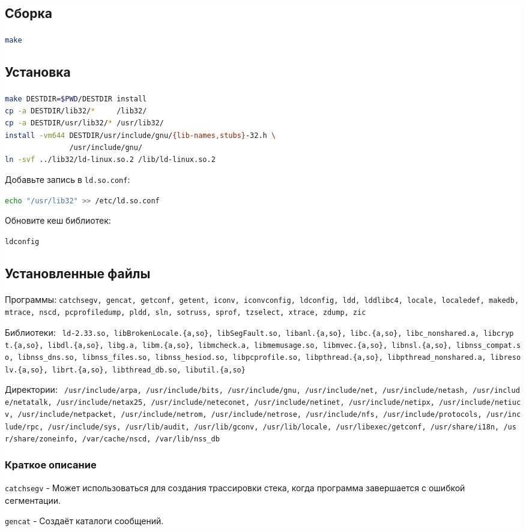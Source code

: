 ## Сборка

```bash
make
```

## Установка

```bash
make DESTDIR=$PWD/DESTDIR install
cp -a DESTDIR/lib32/*     /lib32/
cp -a DESTDIR/usr/lib32/* /usr/lib32/
install -vm644 DESTDIR/usr/include/gnu/{lib-names,stubs}-32.h \
               /usr/include/gnu/
ln -svf ../lib32/ld-linux.so.2 /lib/ld-linux.so.2
```

Добавьте запись в `ld.so.conf`:

```bash
echo "/usr/lib32" >> /etc/ld.so.conf
```

Обновите кеш библиотек:

```bash
ldconfig
```

## Установленные файлы

Программы: `catchsegv, gencat, getconf, getent, iconv, iconvconfig, ldconfig, ldd, lddlibc4, locale, localedef, makedb, mtrace, nscd, pcprofiledump, pldd, sln, sotruss, sprof, tzselect, xtrace, zdump, zic`

Библиотеки: ` ld-2.33.so, libBrokenLocale.{a,so}, libSegFault.so, libanl.{a,so}, libc.{a,so}, libc_nonshared.a, libcrypt.{a,so}, libdl.{a,so}, libg.a, libm.{a,so}, libmcheck.a, libmemusage.so, libmvec.{a,so}, libnsl.{a,so}, libnss_compat.so, libnss_dns.so, libnss_files.so, libnss_hesiod.so, libpcprofile.so, libpthread.{a,so}, libpthread_nonshared.a, libresolv.{a,so}, librt.{a,so}, libthread_db.so, libutil.{a,so}`

Директории: ` /usr/include/arpa, /usr/include/bits, /usr/include/gnu, /usr/include/net, /usr/include/netash, /usr/include/netatalk, /usr/include/netax25, /usr/include/neteconet, /usr/include/netinet, /usr/include/netipx, /usr/include/netiucv, /usr/include/netpacket, /usr/include/netrom, /usr/include/netrose, /usr/include/nfs, /usr/include/protocols, /usr/include/rpc, /usr/include/sys, /usr/lib/audit, /usr/lib/gconv, /usr/lib/locale, /usr/libexec/getconf, /usr/share/i18n, /usr/share/zoneinfo, /var/cache/nscd, /var/lib/nss_db`

### Краткое описание

`catchsegv` - Может использоваться для создания трассировки стека, когда программа завершается с ошибкой сегментации.

`gencat` - Создаёт каталоги сообщений.
